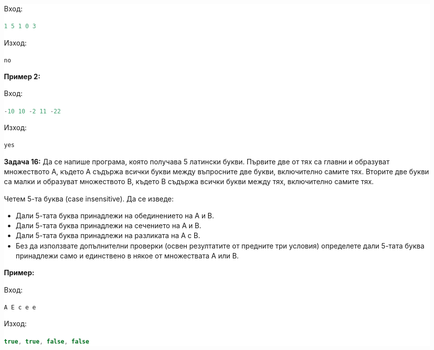 Вход:
```c++
1 5 1 0 3
```

Изход:
```c++
no
```

**Пример 2:**

Вход:
```c++
-10 10 -2 11 -22
```

Изход:
```c++
yes
```

**Задача 16:** Да се напише програма, която получава 5 латински букви. Първите две от тях са главни и образуват множеството A, където A съдържа всички букви между въпросните две букви, включително самите тях. Вторите две букви са малки и образуват множеството B, където B съдържа всички букви между тях, включително самите тях.

Четем 5-та буква (case insensitive). Да се изведе:

* Дали 5-тата буква принадлежи на обединението на A и B.
* Дали 5-тата буква принадлежи на сечението на A и B.
* Дали 5-тата буква принадлежи на разликата на A с B.
* Без да използвате допълнителни проверки (освен резултатите от предните три условия) определете дали 5-тата буква принадлежи само и единствено в някое от множествата A или B. 
  

**Пример:**

Вход:
```c++
A E c e e
```

Изход:
```c++
true, true, false, false
```




